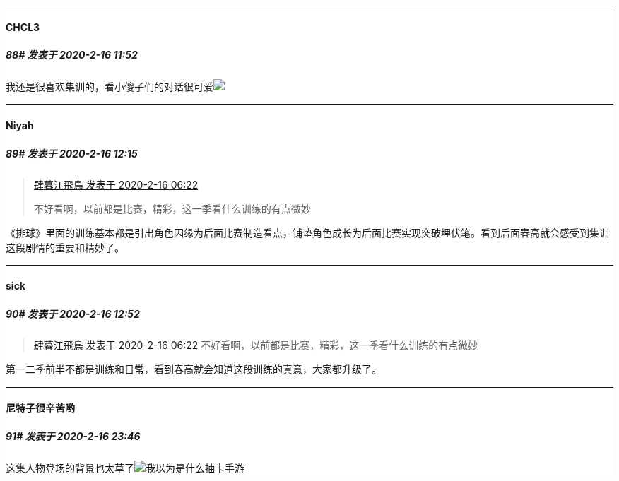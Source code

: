 



*****

####  CHCL3  
##### 88#       发表于 2020-2-16 11:52




我还是很喜欢集训的，看小傻子们的对话很可爱<img src="https://static.saraba1st.com/image/smiley/face2017/074.png" referrerpolicy="no-referrer">







*****

####  Niyah  
##### 89#       发表于 2020-2-16 12:15



<blockquote><a href="httphttps://bbs.saraba1st.com/2b/forum.php?mod=redirect&amp;goto=findpost&amp;pid=46429493&amp;ptid=1799355" target="_blank">肆暮江飛鳥 发表于 2020-2-16 06:22</a>

不好看啊，以前都是比赛，精彩，这一季看什么训练的有点微妙</blockquote>
《排球》里面的训练基本都是引出角色因缘为后面比赛制造看点，铺垫角色成长为后面比赛实现突破埋伏笔。看到后面春高就会感受到集训这段剧情的重要和精妙了。







*****

####  sick  
##### 90#       发表于 2020-2-16 12:52



<blockquote><a href="httphttps://bbs.saraba1st.com/2b/forum.php?mod=redirect&amp;goto=findpost&amp;pid=46429493&amp;ptid=1799355" target="_blank">肆暮江飛鳥 发表于 2020-2-16 06:22</a>
不好看啊，以前都是比赛，精彩，这一季看什么训练的有点微妙</blockquote>
第一二季前半不都是训练和日常，看到春高就会知道这段训练的真意，大家都升级了。







*****

####  尼特子很辛苦哟  
##### 91#       发表于 2020-2-16 23:46




这集人物登场的背景也太草了<img src="https://static.saraba1st.com/image/smiley/face2017/068.png" referrerpolicy="no-referrer">我以为是什么抽卡手游

